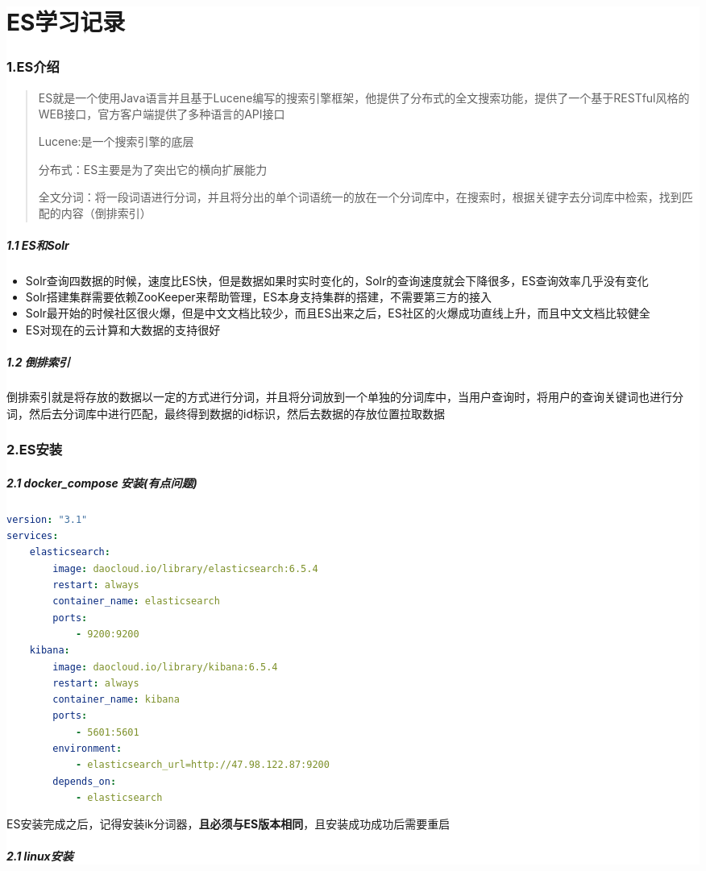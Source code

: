 #  ES学习记录

### 1.ES介绍

> ES就是一个使用Java语言并且基于Lucene编写的搜索引擎框架，他提供了分布式的全文搜索功能，提供了一个基于RESTful风格的WEB接口，官方客户端提供了多种语言的API接口
>
> Lucene:是一个搜索引擎的底层
>
> 分布式：ES主要是为了突出它的横向扩展能力
>
> 全文分词：将一段词语进行分词，并且将分出的单个词语统一的放在一个分词库中，在搜索时，根据关键字去分词库中检索，找到匹配的内容（倒排索引）

##### 1.1 ES和Solr

- Solr查询四数据的时候，速度比ES快，但是数据如果时实时变化的，Solr的查询速度就会下降很多，ES查询效率几乎没有变化
- Solr搭建集群需要依赖ZooKeeper来帮助管理，ES本身支持集群的搭建，不需要第三方的接入
- Solr最开始的时候社区很火爆，但是中文文档比较少，而且ES出来之后，ES社区的火爆成功直线上升，而且中文文档比较健全
- ES对现在的云计算和大数据的支持很好

##### 1.2 倒排索引

倒排索引就是将存放的数据以一定的方式进行分词，并且将分词放到一个单独的分词库中，当用户查询时，将用户的查询关键词也进行分词，然后去分词库中进行匹配，最终得到数据的id标识，然后去数据的存放位置拉取数据

### 2.ES安装

##### 2.1 docker_compose 安装(有点问题)

```yml
version: "3.1"
services:
	elasticsearch:
		image: daocloud.io/library/elasticsearch:6.5.4
		restart: always
		container_name: elasticsearch
		ports:
			- 9200:9200
	kibana:
		image: daocloud.io/library/kibana:6.5.4
		restart: always
		container_name: kibana
		ports:
			- 5601:5601
		environment: 
			- elasticsearch_url=http://47.98.122.87:9200
		depends_on:
			- elasticsearch
```

ES安装完成之后，记得安装ik分词器，**且必须与ES版本相同**，且安装成功成功后需要重启

##### 2.1 linux安装
